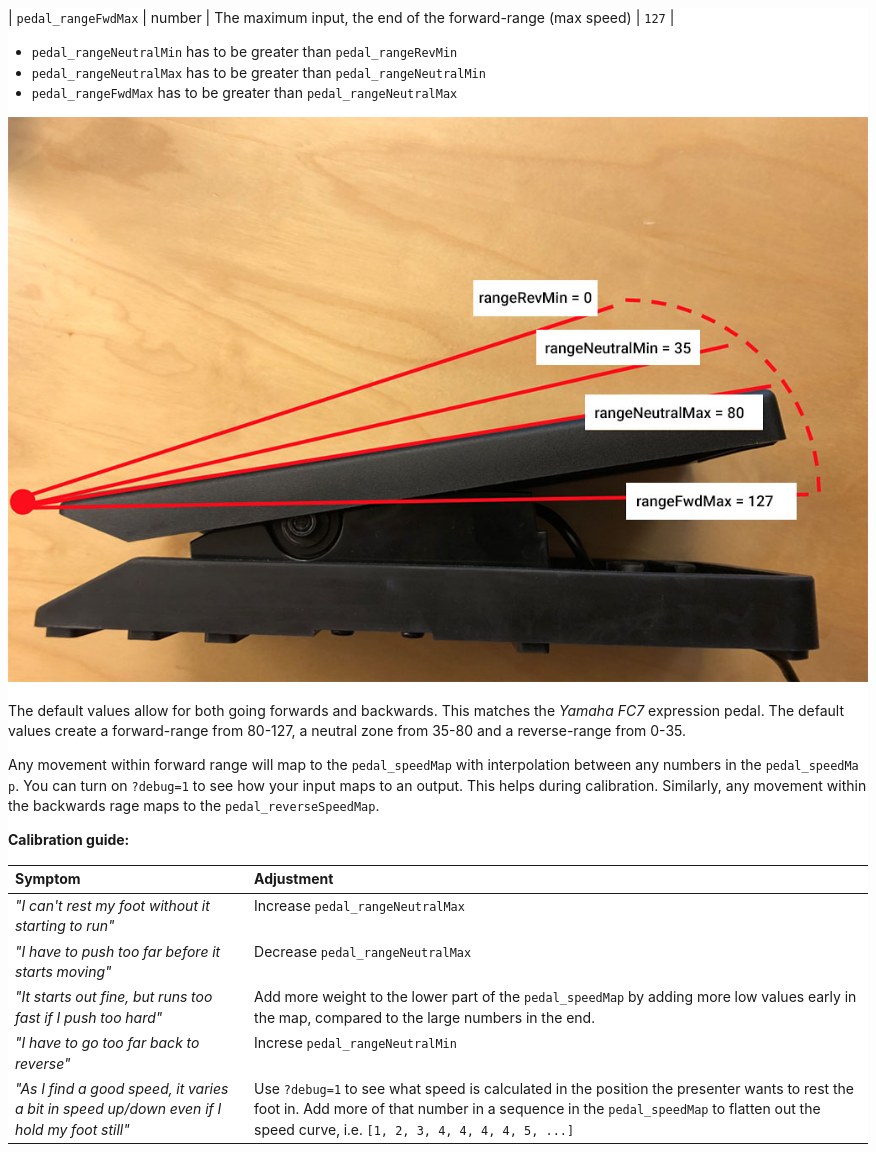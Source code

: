 | `pedal_rangeFwdMax`     | number           | The maximum input, the end of the forward-range \(max speed\)                                                                                                                                                                                                                                | `127`                                   |

- `pedal_rangeNeutralMin` has to be greater than `pedal_rangeRevMin`
- `pedal_rangeNeutralMax` has to be greater than `pedal_rangeNeutralMin`
- `pedal_rangeFwdMax` has to be greater than `pedal_rangeNeutralMax`

![Yamaha FC7 mapped for both a forward (80-127) and backwards (0-35) range.](/img/docs/main/features/yamaha-fc7.jpg)

The default values allow for both going forwards and backwards. This matches the _Yamaha FC7_ expression pedal. The default values create a forward-range from 80-127, a neutral zone from 35-80 and a reverse-range from 0-35.

Any movement within forward range will map to the `pedal_speedMap` with interpolation between any numbers in the `pedal_speedMap`. You can turn on `?debug=1` to see how your input maps to an output. This helps during calibration. Similarly, any movement within the backwards rage maps to the `pedal_reverseSpeedMap`.

**Calibration guide:**

| **Symptom**                                                                               | Adjustment                                                                                                                                                                                                                                 |
| :---------------------------------------------------------------------------------------- | :----------------------------------------------------------------------------------------------------------------------------------------------------------------------------------------------------------------------------------------- |
| _"I can't rest my foot without it starting to run"_                                       | Increase `pedal_rangeNeutralMax`                                                                                                                                                                                                           |
| _"I have to push too far before it starts moving"_                                        | Decrease `pedal_rangeNeutralMax`                                                                                                                                                                                                           |
| _"It starts out fine, but runs too fast if I push too hard"_                              | Add more weight to the lower part of the `pedal_speedMap` by adding more low values early in the map, compared to the large numbers in the end.                                                                                            |
| _"I have to go too far back to reverse"_                                                  | Increse `pedal_rangeNeutralMin`                                                                                                                                                                                                            |
| _"As I find a good speed, it varies a bit in speed up/down even if I hold my foot still"_ | Use `?debug=1` to see what speed is calculated in the position the presenter wants to rest the foot in. Add more of that number in a sequence in the `pedal_speedMap` to flatten out the speed curve, i.e. `[1, 2, 3, 4, 4, 4, 4, 5, ...]` |
